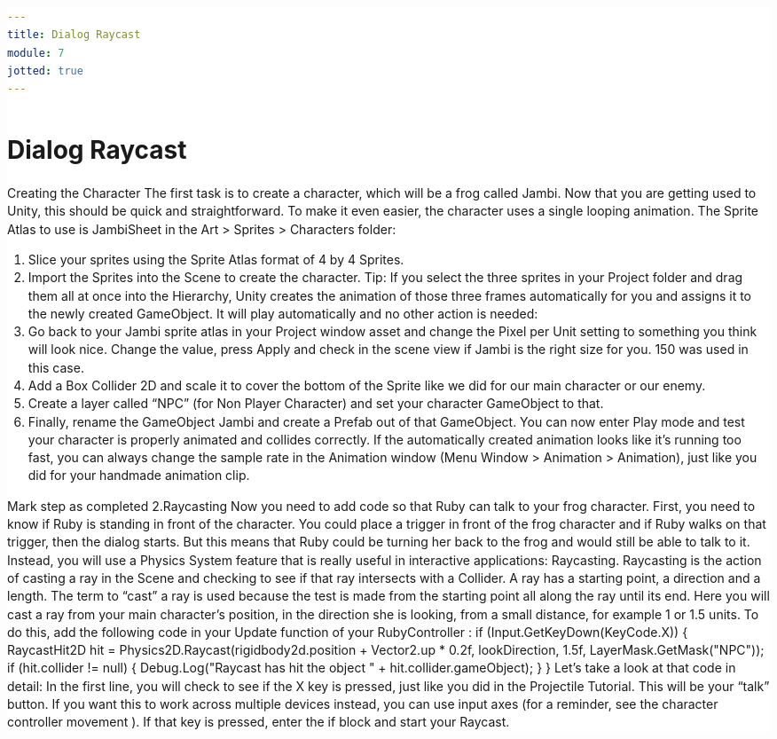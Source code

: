 ```yaml
---
title: Dialog Raycast
module: 7
jotted: true
---
```


# Dialog Raycast

Creating the Character
The first task is to create a character, which will be a frog called Jambi. Now that you are getting used to Unity, this should be quick and straightforward. To make it even easier, the character uses a single looping animation.
The Sprite Atlas to use is JambiSheet in the Art > Sprites > Characters folder:
1. Slice your sprites using the Sprite Atlas format of 4 by 4 Sprites.
2. Import the Sprites into the Scene to create the character. 
Tip: If you select the three sprites in your Project folder and drag them all at once into the Hierarchy, Unity creates the animation of those three frames automatically for you and assigns it to the newly created GameObject. It will play automatically and no other action is needed:
3. Go back to your Jambi sprite atlas in your Project window asset and change the Pixel per Unit setting to something you think will look nice. Change the value, press Apply and check in the scene view if Jambi is the right size for you. 150 was used in this case.
4. Add a Box Collider 2D and scale it to cover the bottom of the Sprite like we did for our main character or our enemy.
5. Create a layer called “NPC” (for Non Player Character) and set your character GameObject to that.
6. Finally, rename the GameObject Jambi and create a Prefab out of that GameObject.
You can now enter Play mode and test your character is properly animated and collides correctly.
If the automatically created animation looks like it’s running too fast, you can always change the sample rate in the Animation window (Menu Window >  Animation > Animation), just like you did for your handmade animation clip. 


Mark step as completed
2.Raycasting
Now you need to add code so that Ruby can talk to your frog character. First, you need to know if Ruby is standing in front of the character.
You could place a trigger in front of the frog character and if Ruby walks on that trigger, then the dialog starts. But this means that Ruby could be turning her back to the frog and would still be able to talk to it.
Instead, you will use a Physics System feature that is really useful in interactive applications: Raycasting. 
Raycasting is the action of casting a ray in the Scene and checking to see if that ray intersects with a Collider. A ray has a starting point, a direction and a length. The term to “cast” a ray is used because the test is made from the starting point all along the ray until its end.
Here you will cast a ray from your main character’s position, in the direction she is looking, from a small distance, for example 1 or 1.5 units. 
To do this, add the following code in your Update function of your RubyController : 
if (Input.GetKeyDown(KeyCode.X))
{
    RaycastHit2D hit = Physics2D.Raycast(rigidbody2d.position + Vector2.up * 0.2f, lookDirection, 1.5f, LayerMask.GetMask("NPC"));
    if (hit.collider != null)
    {
        Debug.Log("Raycast has hit the object " + hit.collider.gameObject);
    }
}
Let’s take a look at that code in detail:
In the first line, you will check to see if the X key is pressed, just like you did in the Projectile Tutorial. 
This will be your “talk” button. If you want this to work across multiple devices instead, you can use input axes (for a reminder, see the character controller movement ).
If that key is pressed, enter the if block and start your Raycast. 
